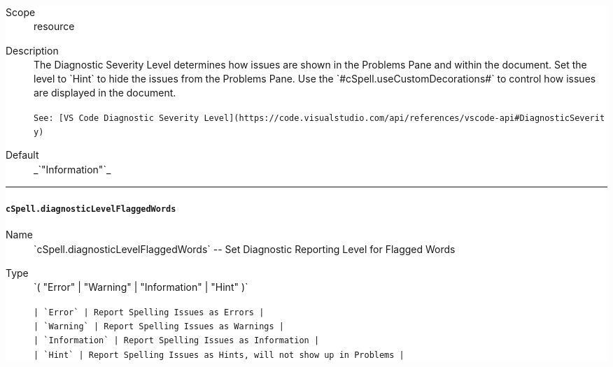   </dd>
</dl>

<dl>
  <dt>Scope</dt>
  <dd>
    resource
  </dd>
</dl>

<dl>
  <dt>Description</dt>
  <dd>
    The Diagnostic Severity Level determines how issues are shown in the Problems Pane and within the document.
    Set the level to `Hint` to hide the issues from the Problems Pane. Use the `#cSpell.useCustomDecorations#`
    to control how issues are displayed in the document.

    See: [VS Code Diagnostic Severity Level](https://code.visualstudio.com/api/references/vscode-api#DiagnosticSeverity)
  </dd>
</dl>



<dl>
  <dt>Default</dt>
  <dd>
    _`"Information"`_
  </dd>
</dl>



---


#### `cSpell.diagnosticLevelFlaggedWords`

<dl>
  <dt>Name</dt>
  <dd>
    `cSpell.diagnosticLevelFlaggedWords` -- Set Diagnostic Reporting Level for Flagged Words
  </dd>
</dl>

<dl>
  <dt>Type</dt>
  <dd>
    `( "Error" | "Warning" | "Information" | "Hint" )`

    | `Error` | Report Spelling Issues as Errors |
    | `Warning` | Report Spelling Issues as Warnings |
    | `Information` | Report Spelling Issues as Information |
    | `Hint` | Report Spelling Issues as Hints, will not show up in Problems |
